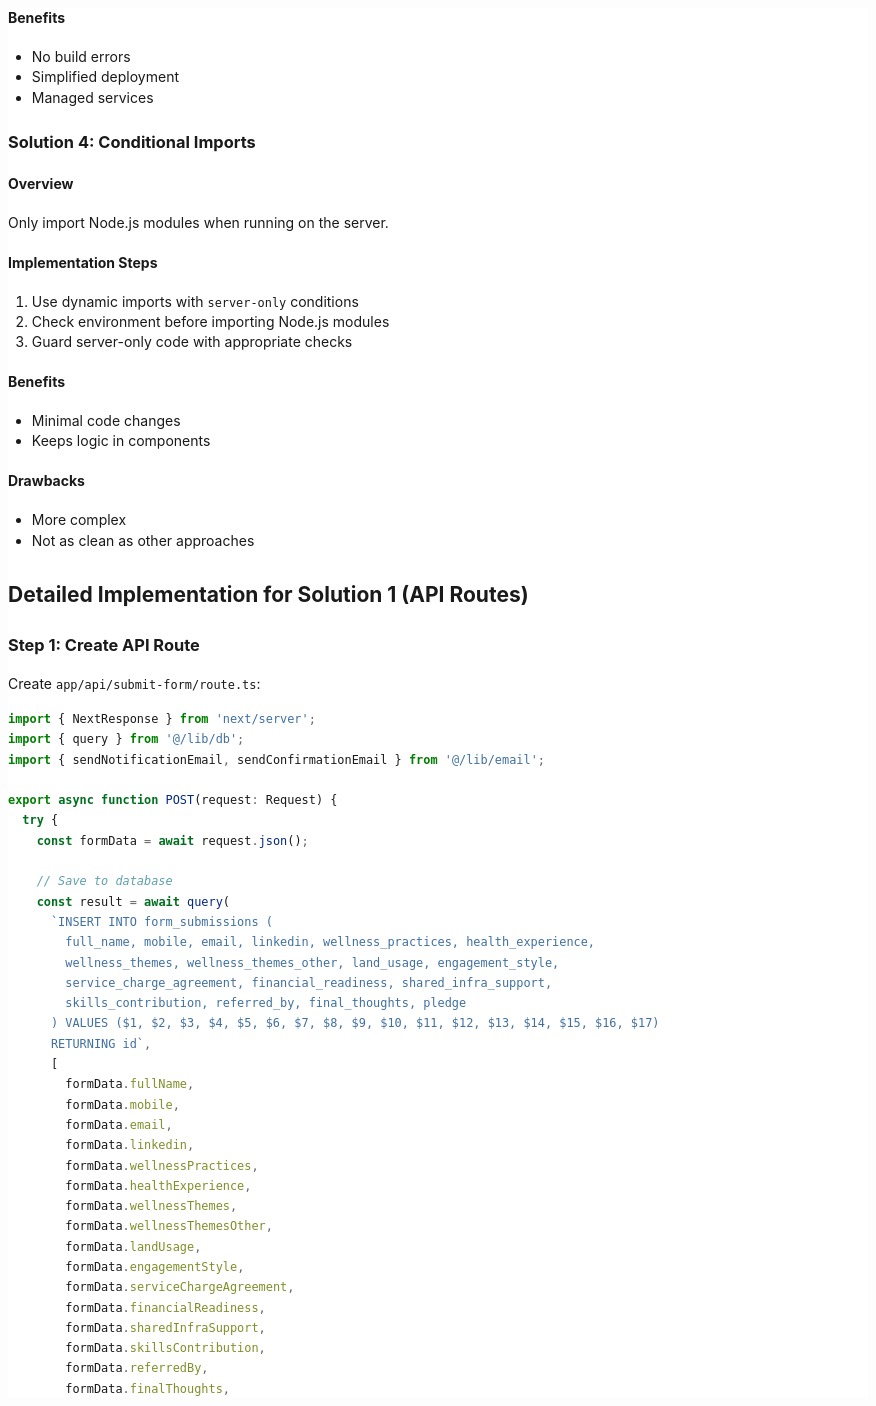 #### Benefits
- No build errors
- Simplified deployment
- Managed services

### Solution 4: Conditional Imports

#### Overview
Only import Node.js modules when running on the server.

#### Implementation Steps
1. Use dynamic imports with `server-only` conditions
2. Check environment before importing Node.js modules
3. Guard server-only code with appropriate checks

#### Benefits
- Minimal code changes
- Keeps logic in components

#### Drawbacks
- More complex
- Not as clean as other approaches

## Detailed Implementation for Solution 1 (API Routes)

### Step 1: Create API Route
Create `app/api/submit-form/route.ts`:

```typescript
import { NextResponse } from 'next/server';
import { query } from '@/lib/db';
import { sendNotificationEmail, sendConfirmationEmail } from '@/lib/email';

export async function POST(request: Request) {
  try {
    const formData = await request.json();
    
    // Save to database
    const result = await query(
      `INSERT INTO form_submissions (
        full_name, mobile, email, linkedin, wellness_practices, health_experience,
        wellness_themes, wellness_themes_other, land_usage, engagement_style,
        service_charge_agreement, financial_readiness, shared_infra_support,
        skills_contribution, referred_by, final_thoughts, pledge
      ) VALUES ($1, $2, $3, $4, $5, $6, $7, $8, $9, $10, $11, $12, $13, $14, $15, $16, $17)
      RETURNING id`,
      [
        formData.fullName,
        formData.mobile,
        formData.email,
        formData.linkedin,
        formData.wellnessPractices,
        formData.healthExperience,
        formData.wellnessThemes,
        formData.wellnessThemesOther,
        formData.landUsage,
        formData.engagementStyle,
        formData.serviceChargeAgreement,
        formData.financialReadiness,
        formData.sharedInfraSupport,
        formData.skillsContribution,
        formData.referredBy,
        formData.finalThoughts,
```